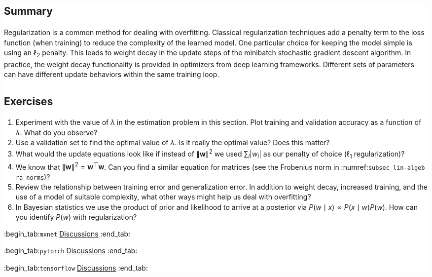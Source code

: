 ## Summary

Regularization is a common method for dealing with overfitting. Classical regularization techniques add a penalty term to the loss function (when training) to reduce the complexity of the learned model.
One particular choice for keeping the model simple is using an $\ell_2$ penalty. This leads to weight decay in the update steps of the minibatch stochastic gradient descent algorithm.
In practice, the weight decay functionality is provided in optimizers from deep learning frameworks.
Different sets of parameters can have different update behaviors within the same training loop.



## Exercises

1. Experiment with the value of $\lambda$ in the estimation problem in this section. Plot training and validation accuracy as a function of $\lambda$. What do you observe?
1. Use a validation set to find the optimal value of $\lambda$. Is it really the optimal value? Does this matter?
1. What would the update equations look like if instead of $\|\mathbf{w}\|^2$ we used $\sum_i |w_i|$ as our penalty of choice ($\ell_1$ regularization)?
1. We know that $\|\mathbf{w}\|^2 = \mathbf{w}^\top \mathbf{w}$. Can you find a similar equation for matrices (see the Frobenius norm in :numref:`subsec_lin-algebra-norms`)?
1. Review the relationship between training error and generalization error. In addition to weight decay, increased training, and the use of a model of suitable complexity, what other ways might help us deal with overfitting?
1. In Bayesian statistics we use the product of prior and likelihood to arrive at a posterior via $P(w \mid x) \propto P(x \mid w) P(w)$. How can you identify $P(w)$ with regularization?

:begin_tab:`mxnet`
[Discussions](https://discuss.d2l.ai/t/98)
:end_tab:

:begin_tab:`pytorch`
[Discussions](https://discuss.d2l.ai/t/99)
:end_tab:

:begin_tab:`tensorflow`
[Discussions](https://discuss.d2l.ai/t/236)
:end_tab:
